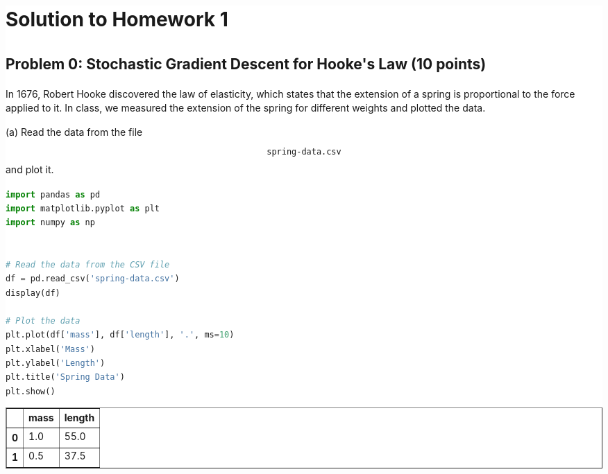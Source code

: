 # Solution to Homework 1

## Problem 0: Stochastic Gradient Descent for Hooke's Law (10 points)

In 1676, Robert Hooke discovered the law of elasticity, which states that the extension of a spring is proportional to the force applied to it. In class, we measured the extension of the spring for different weights and plotted the data. 

(a) Read the data from the file $$\texttt{spring-data.csv}$$ and plot it.


```python
import pandas as pd
import matplotlib.pyplot as plt
import numpy as np


# Read the data from the CSV file
df = pd.read_csv('spring-data.csv')
display(df)

# Plot the data
plt.plot(df['mass'], df['length'], '.', ms=10)
plt.xlabel('Mass')
plt.ylabel('Length')
plt.title('Spring Data')
plt.show()

```


<div>
<style scoped>
    .dataframe tbody tr th:only-of-type {
        vertical-align: middle;
    }

    .dataframe tbody tr th {
        vertical-align: top;
    }

    .dataframe thead th {
        text-align: right;
    }
</style>
<table border="1" class="dataframe">
  <thead>
    <tr style="text-align: right;">
      <th></th>
      <th>mass</th>
      <th>length</th>
    </tr>
  </thead>
  <tbody>
    <tr>
      <th>0</th>
      <td>1.0</td>
      <td>55.0</td>
    </tr>
    <tr>
      <th>1</th>
      <td>0.5</td>
      <td>37.5</td>
    </tr>
